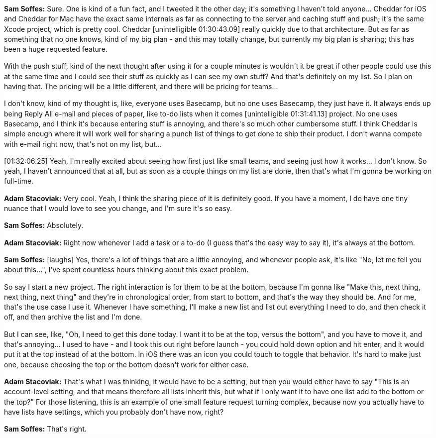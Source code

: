**Sam Soffes:** Sure. One is kind of a fun fact, and I tweeted it the other day; it's something I haven't told anyone... Cheddar for iOS and Cheddar for Mac have the exact same internals as far as connecting to the server and caching stuff and push; it's the same Xcode project, which is pretty cool. Cheddar \[unintelligible 01:30:43.09\] really quickly due to that architecture. But as far as something that no one knows, kind of my big plan - and this may totally change, but currently my big plan is sharing; this has been a huge requested feature.

With the push stuff, kind of the next thought after using it for a couple minutes is wouldn't it be great if other people could use this at the same time and I could see their stuff as quickly as I can see my own stuff? And that's definitely on my list. So I plan on having that. The pricing will be a little different, and there will be pricing for teams...

I don't know, kind of my thought is, like, everyone uses Basecamp, but no one uses Basecamp, they just have it. It always ends up being Reply All e-mail and pieces of paper, like to-do lists when it comes \[unintelligible 01:31:41.13\] project. No one uses Basecamp, and I think it's because entering stuff is annoying, and there's so much other cumbersome stuff. I think Cheddar is simple enough where it will work well for sharing a punch list of things to get done to ship their product. I don't wanna compete with e-mail right now, that's not on my list, but...

\[01:32:06.25\] Yeah, I'm really excited about seeing how first just like small teams, and seeing just how it works... I don't know. So yeah, I haven't announced that at all, but as soon as a couple things on my list are done, then that's what I'm gonna be working on full-time.

**Adam Stacoviak:** Very cool. Yeah, I think the sharing piece of it is definitely good. If you have a moment, I do have one tiny nuance that I would love to see you change, and I'm sure it's so easy.

**Sam Soffes:** Absolutely.

**Adam Stacoviak:** Right now whenever I add a task or a to-do (I guess that's the easy way to say it), it's always at the bottom.

**Sam Soffes:** \[laughs\] Yes, there's a lot of things that are a little annoying, and whenever people ask, it's like "No, let me tell you about this...", I've spent countless hours thinking about this exact problem.

So say I start a new project. The right interaction is for them to be at the bottom, because I'm gonna like "Make this, next thing, next thing, next thing" and they're in chronological order, from start to bottom, and that's the way they should be. And for me, that's the use case I use it. Whenever I have something, I'll make a new list and list out everything I need to do, and then check it off, and then archive the list and I'm done.

But I can see, like, "Oh, I need to get this done today. I want it to be at the top, versus the bottom", and you have to move it, and that's annoying... I used to have - and I took this out right before launch - you could hold down option and hit enter, and it would put it at the top instead of at the bottom. In iOS there was an icon you could touch to toggle that behavior. It's hard to make just one, because choosing the top or the bottom doesn't work for either case.

**Adam Stacoviak:** That's what I was thinking, it would have to be a setting, but then you would either have to say "This is an account-level setting, and that means therefore all lists inherit this, but what if I only want it to have one list add to the bottom or the top?" For those listening, this is an example of one small feature request turning complex, because now you actually have to have lists have settings, which you probably don't have now, right?

**Sam Soffes:** That's right.
